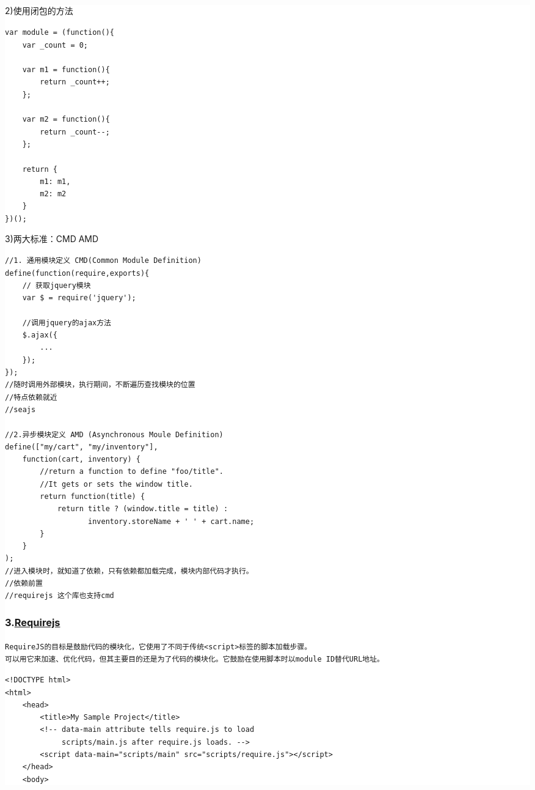 2)使用闭包的方法
~~~
var module = (function(){
	var _count = 0;

	var m1 = function(){
		return _count++;
	};

	var m2 = function(){
		return _count--;
	};

	return {
		m1: m1,
		m2: m2
	}
})();
~~~
3)两大标准：CMD AMD
~~~
//1. 通用模块定义 CMD(Common Module Definition)
define(function(require,exports){
	// 获取jquery模块
	var $ = require('jquery');
	
	//调用jquery的ajax方法
	$.ajax({
		...
	});
});
//随时调用外部模块，执行期间，不断遍历查找模块的位置
//特点依赖就近
//seajs

//2.异步模块定义 AMD (Asynchronous Moule Definition) 
define(["my/cart", "my/inventory"],
    function(cart, inventory) {
        //return a function to define "foo/title".
        //It gets or sets the window title.
        return function(title) {
            return title ? (window.title = title) :
                   inventory.storeName + ' ' + cart.name;
        }
    }
);
//进入模块时，就知道了依赖，只有依赖都加载完成，模块内部代码才执行。 
//依赖前置
//requirejs 这个库也支持cmd
~~~

### 3.[Requirejs](http://requirejs.org)
	RequireJS的目标是鼓励代码的模块化，它使用了不同于传统<script>标签的脚本加载步骤。
    可以用它来加速、优化代码，但其主要目的还是为了代码的模块化。它鼓励在使用脚本时以module ID替代URL地址。
~~~
<!DOCTYPE html>
<html>
    <head>
        <title>My Sample Project</title>
        <!-- data-main attribute tells require.js to load
             scripts/main.js after require.js loads. -->
        <script data-main="scripts/main" src="scripts/require.js"></script>
    </head>
    <body>
~~~